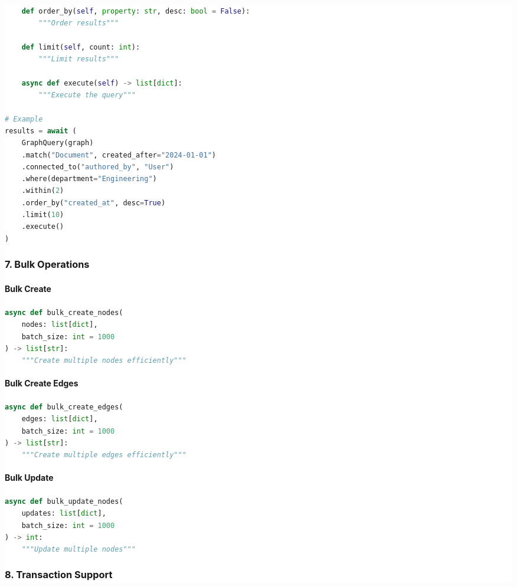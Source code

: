```python
    def order_by(self, property: str, desc: bool = False):
        """Order results"""
        
    def limit(self, count: int):
        """Limit results"""
        
    async def execute(self) -> list[dict]:
        """Execute the query"""

# Example
results = await (
    GraphQuery(graph)
    .match("Document", created_after="2024-01-01")
    .connected_to("authored_by", "User")
    .where(department="Engineering")
    .within(2)
    .order_by("created_at", desc=True)
    .limit(10)
    .execute()
)
```

### 7. Bulk Operations

#### Bulk Create
```python
async def bulk_create_nodes(
    nodes: list[dict],
    batch_size: int = 1000
) -> list[str]:
    """Create multiple nodes efficiently"""
```

#### Bulk Create Edges
```python
async def bulk_create_edges(
    edges: list[dict],
    batch_size: int = 1000
) -> list[str]:
    """Create multiple edges efficiently"""
```

#### Bulk Update
```python
async def bulk_update_nodes(
    updates: list[dict],
    batch_size: int = 1000
) -> int:
    """Update multiple nodes"""
```

### 8. Transaction Support
